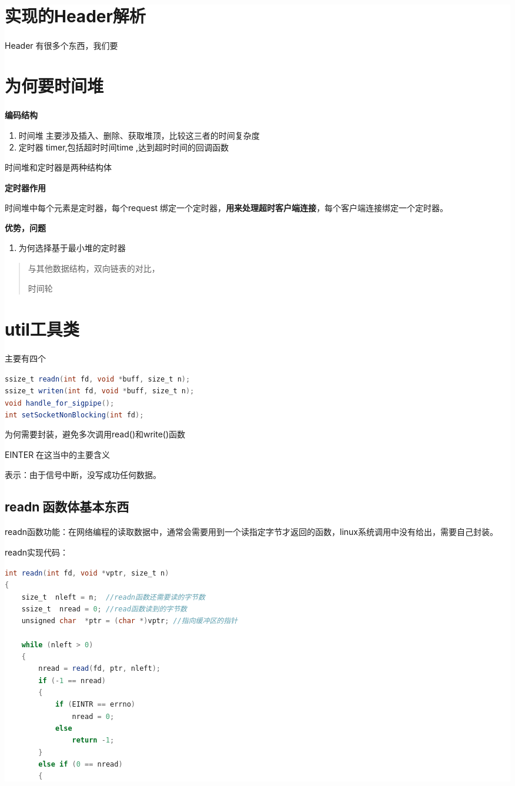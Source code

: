# 实现的Header解析
Header 有很多个东西，我们要


# 为何要时间堆

**编码结构**

1. 时间堆  主要涉及插入、删除、获取堆顶，比较这三者的时间复杂度
2. 定时器 timer,包括超时时间time ,达到超时时间的回调函数


时间堆和定时器是两种结构体

**定时器作用**

时间堆中每个元素是定时器，每个request 绑定一个定时器，**用来处理超时客户端连接**，每个客户端连接绑定一个定时器。

**优势，问题**
1. 为何选择基于最小堆的定时器

>与其他数据结构，双向链表的对比， 
>
>时间轮

# util工具类

主要有四个
```java
ssize_t readn(int fd, void *buff, size_t n);
ssize_t writen(int fd, void *buff, size_t n);
void handle_for_sigpipe();
int setSocketNonBlocking(int fd);
```

为何需要封装，避免多次调用read()和write()函数

EINTER 在这当中的主要含义

表示：由于信号中断，没写成功任何数据。

## readn 函数体基本东西


readn函数功能：在网络编程的读取数据中，通常会需要用到一个读指定字节才返回的函数，linux系统调用中没有给出，需要自己封装。

readn实现代码：

```java
int readn(int fd, void *vptr, size_t n)
{
    size_t  nleft = n;  //readn函数还需要读的字节数
    ssize_t  nread = 0; //read函数读到的字节数
    unsigned char  *ptr = (char *)vptr; //指向缓冲区的指针

    while (nleft > 0)
    {
        nread = read(fd, ptr, nleft);
        if (-1 == nread)
        {
            if (EINTR == errno)
                nread = 0;
            else
                return -1;
        }
        else if (0 == nread)
        {
```